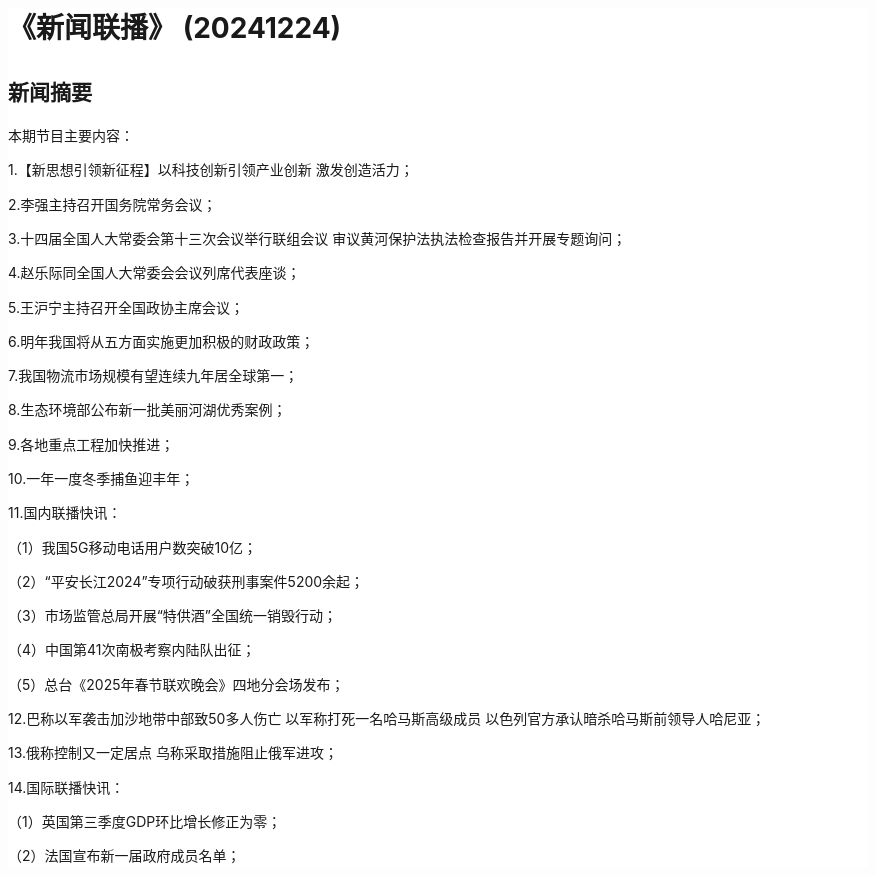 # 《新闻联播》 (20241224)

## 新闻摘要

本期节目主要内容：


1.【新思想引领新征程】以科技创新引领产业创新 激发创造活力；


2.李强主持召开国务院常务会议；


3.十四届全国人大常委会第十三次会议举行联组会议 审议黄河保护法执法检查报告并开展专题询问；


4.赵乐际同全国人大常委会会议列席代表座谈；


5.王沪宁主持召开全国政协主席会议；


6.明年我国将从五方面实施更加积极的财政政策；


7.我国物流市场规模有望连续九年居全球第一；


8.生态环境部公布新一批美丽河湖优秀案例；


9.各地重点工程加快推进；


10.一年一度冬季捕鱼迎丰年；


11.国内联播快讯：


（1）我国5G移动电话用户数突破10亿；


（2）“平安长江2024”专项行动破获刑事案件5200余起；


（3）市场监管总局开展“特供酒”全国统一销毁行动；


（4）中国第41次南极考察内陆队出征；


（5）总台《2025年春节联欢晚会》四地分会场发布；


12.巴称以军袭击加沙地带中部致50多人伤亡 以军称打死一名哈马斯高级成员 以色列官方承认暗杀哈马斯前领导人哈尼亚；


13.俄称控制又一定居点 乌称采取措施阻止俄军进攻；


14.国际联播快讯：


（1）英国第三季度GDP环比增长修正为零；


（2）法国宣布新一届政府成员名单；
